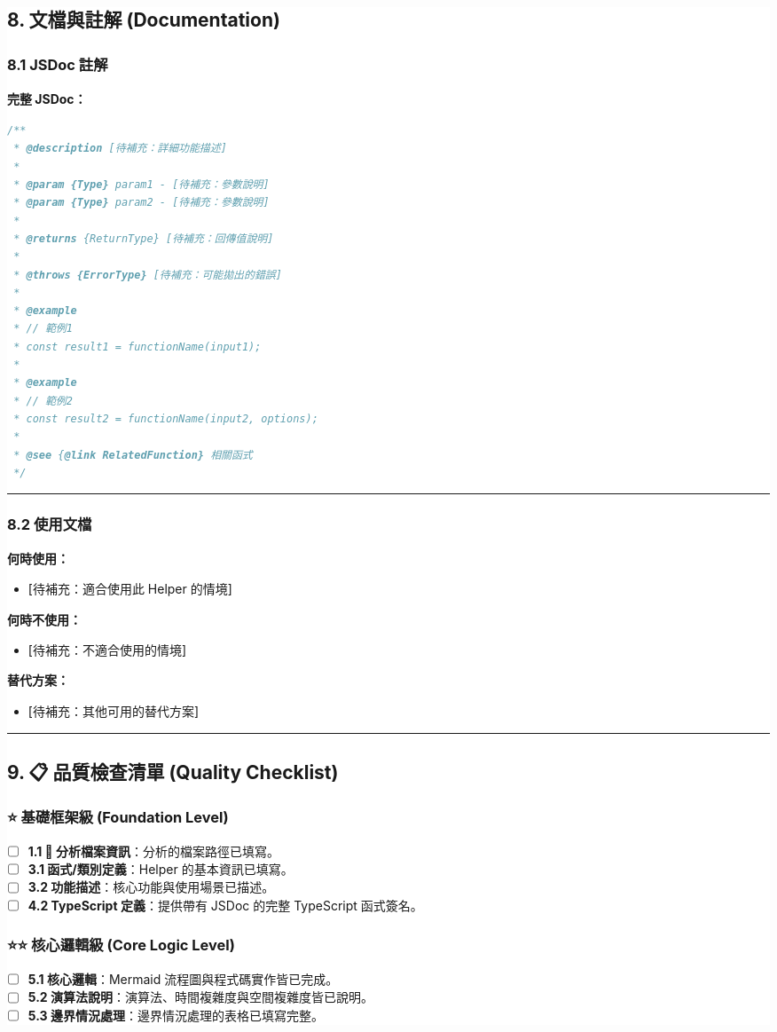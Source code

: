 ## 8. 文檔與註解 (Documentation)

### 8.1 JSDoc 註解

**完整 JSDoc：**
```typescript
/**
 * @description [待補充：詳細功能描述]
 * 
 * @param {Type} param1 - [待補充：參數說明]
 * @param {Type} param2 - [待補充：參數說明]
 * 
 * @returns {ReturnType} [待補充：回傳值說明]
 * 
 * @throws {ErrorType} [待補充：可能拋出的錯誤]
 * 
 * @example
 * // 範例1
 * const result1 = functionName(input1);
 * 
 * @example
 * // 範例2
 * const result2 = functionName(input2, options);
 * 
 * @see {@link RelatedFunction} 相關函式
 */
```

---

### 8.2 使用文檔

**何時使用：**
- [待補充：適合使用此 Helper 的情境]

**何時不使用：**
- [待補充：不適合使用的情境]

**替代方案：**
- [待補充：其他可用的替代方案]

---

## 9. 📋 品質檢查清單 (Quality Checklist)

### ⭐ 基礎框架級 (Foundation Level)
- [ ] **1.1 📂 分析檔案資訊**：分析的檔案路徑已填寫。
- [ ] **3.1 函式/類別定義**：Helper 的基本資訊已填寫。
- [ ] **3.2 功能描述**：核心功能與使用場景已描述。
- [ ] **4.2 TypeScript 定義**：提供帶有 JSDoc 的完整 TypeScript 函式簽名。

### ⭐⭐ 核心邏輯級 (Core Logic Level)
- [ ] **5.1 核心邏輯**：Mermaid 流程圖與程式碼實作皆已完成。
- [ ] **5.2 演算法說明**：演算法、時間複雜度與空間複雜度皆已說明。
- [ ] **5.3 邊界情況處理**：邊界情況處理的表格已填寫完整。
